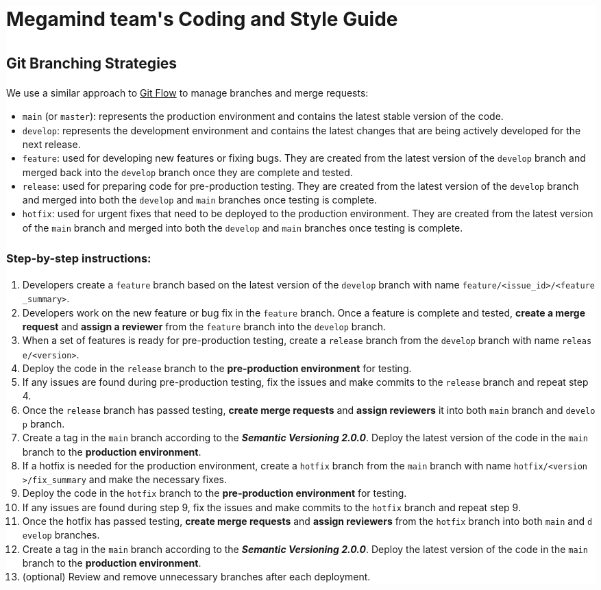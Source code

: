 # Megamind team's Coding and Style Guide



## Git Branching Strategies

We use a similar approach to [Git Flow](https://www.atlassian.com/git/tutorials/comparing-workflows/gitflow-workflow#:~:text=What%20is%20Gitflow%3F,lived%20branches%20and%20larger%20commits.) to manage branches and merge requests:

- `main` (or `master`): represents the production environment and contains the latest stable version of the code.
- `develop`: represents the development environment and contains the latest changes that are being actively developed for the next release.
- `feature`: used for developing new features or fixing bugs. They are created from the latest version of the `develop` branch and merged back into the `develop` branch once they are complete and tested.
- `release`: used for preparing code for pre-production testing. They are created from the latest version of the `develop` branch and merged into both the `develop` and `main` branches once testing is complete.
- `hotfix`: used for urgent fixes that need to be deployed to the production environment. They are created from the latest version of the `main` branch and merged into both the `develop` and `main` branches once testing is complete.

### Step-by-step instructions:

1. Developers create a `feature` branch based on the latest version of the `develop` branch with name `feature/<issue_id>/<feature_summary>`.
2. Developers work on the new feature or bug fix in the `feature` branch. Once a feature is complete and tested, **create a merge request** and **assign a reviewer** from the `feature` branch into the `develop` branch.
3. When a set of features is ready for pre-production testing, create a `release` branch from the `develop` branch with name `release/<version>`. 
4. Deploy the code in the `release` branch to the **pre-production environment** for testing. 
5. If any issues are found during pre-production testing, fix the issues and make commits to the `release` branch and repeat step 4.
6. Once the `release` branch has passed testing, **create merge requests** and **assign reviewers** it into both `main` branch and `develop` branch.
7. Create a tag in the `main` branch according to the ***Semantic Versioning 2.0.0***. Deploy the latest version of the code in the `main` branch to the **production environment**.
8. If a hotfix is needed for the production environment, create a `hotfix` branch from the `main` branch with name `hotfix/<version>/fix_summary` and make the necessary fixes.
9. Deploy the code in the `hotfix` branch to the **pre-production environment** for testing.
10. If any issues are found during step 9, fix the issues and make commits to the `hotfix` branch and repeat step 9.
11. Once the hotfix has passed testing, **create merge requests** and **assign reviewers** from the `hotfix` branch into both `main` and `develop` branches.
12. Create a tag in the `main` branch according to the ***Semantic Versioning 2.0.0***. Deploy the latest version of the code in the `main` branch to the **production environment**.
13. (optional) Review and remove unnecessary branches after each deployment.
